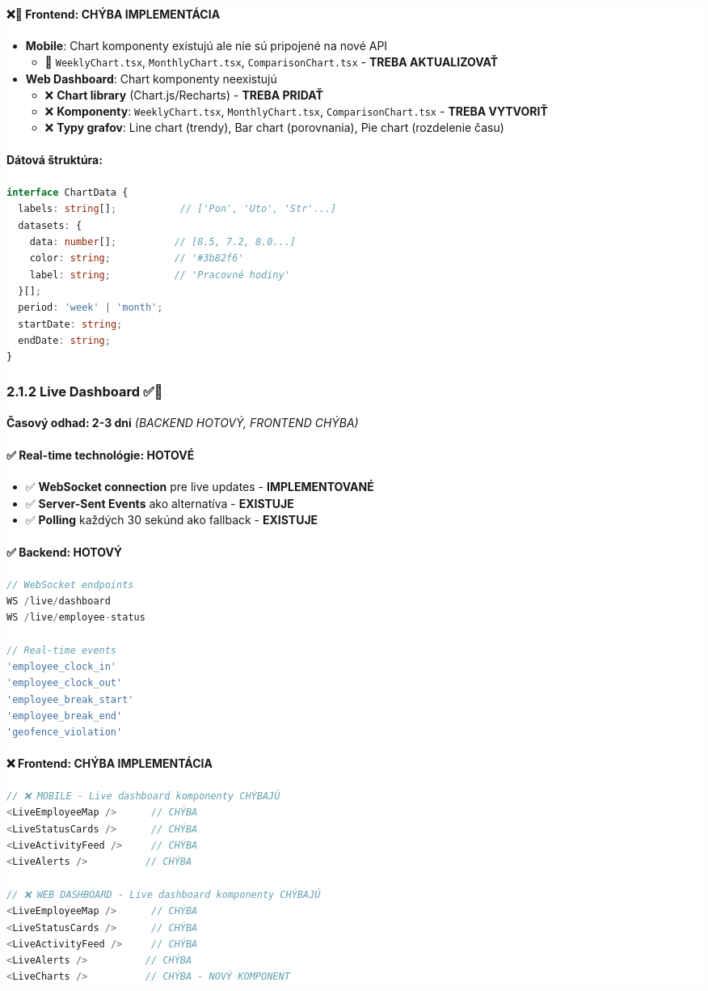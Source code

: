 #### ❌🔶 Frontend: **CHÝBA IMPLEMENTÁCIA**
- **Mobile**: Chart komponenty existujú ale nie sú pripojené na nové API
  - 🔶 `WeeklyChart.tsx`, `MonthlyChart.tsx`, `ComparisonChart.tsx` - **TREBA AKTUALIZOVAŤ**
- **Web Dashboard**: Chart komponenty neexistujú  
  - ❌ **Chart library** (Chart.js/Recharts) - **TREBA PRIDAŤ**
  - ❌ **Komponenty**: `WeeklyChart.tsx`, `MonthlyChart.tsx`, `ComparisonChart.tsx` - **TREBA VYTVORIŤ**
  - ❌ **Typy grafov**: Line chart (trendy), Bar chart (porovnania), Pie chart (rozdelenie času)

#### Dátová štruktúra:
```typescript
interface ChartData {
  labels: string[];           // ['Pon', 'Uto', 'Str'...]
  datasets: {
    data: number[];          // [8.5, 7.2, 8.0...]
    color: string;           // '#3b82f6'
    label: string;           // 'Pracovné hodiny'
  }[];
  period: 'week' | 'month';
  startDate: string;
  endDate: string;
}
```

### **2.1.2 Live Dashboard** ✅🔶
**Časový odhad: 2-3 dni** *(BACKEND HOTOVÝ, FRONTEND CHÝBA)*

#### ✅ Real-time technológie: **HOTOVÉ**
- ✅ **WebSocket connection** pre live updates - **IMPLEMENTOVANÉ**
- ✅ **Server-Sent Events** ako alternatíva - **EXISTUJE**
- ✅ **Polling** každých 30 sekúnd ako fallback - **EXISTUJE**

#### ✅ Backend: **HOTOVÝ**
```typescript
// WebSocket endpoints
WS /live/dashboard
WS /live/employee-status

// Real-time events
'employee_clock_in'
'employee_clock_out' 
'employee_break_start'
'employee_break_end'
'geofence_violation'
```

#### ❌ Frontend: **CHÝBA IMPLEMENTÁCIA**
```typescript
// ❌ MOBILE - Live dashboard komponenty CHÝBAJÚ
<LiveEmployeeMap />      // CHÝBA
<LiveStatusCards />      // CHÝBA  
<LiveActivityFeed />     // CHÝBA
<LiveAlerts />          // CHÝBA

// ❌ WEB DASHBOARD - Live dashboard komponenty CHÝBAJÚ
<LiveEmployeeMap />      // CHÝBA
<LiveStatusCards />      // CHÝBA
<LiveActivityFeed />     // CHÝBA
<LiveAlerts />          // CHÝBA
<LiveCharts />          // CHÝBA - NOVÝ KOMPONENT
```
